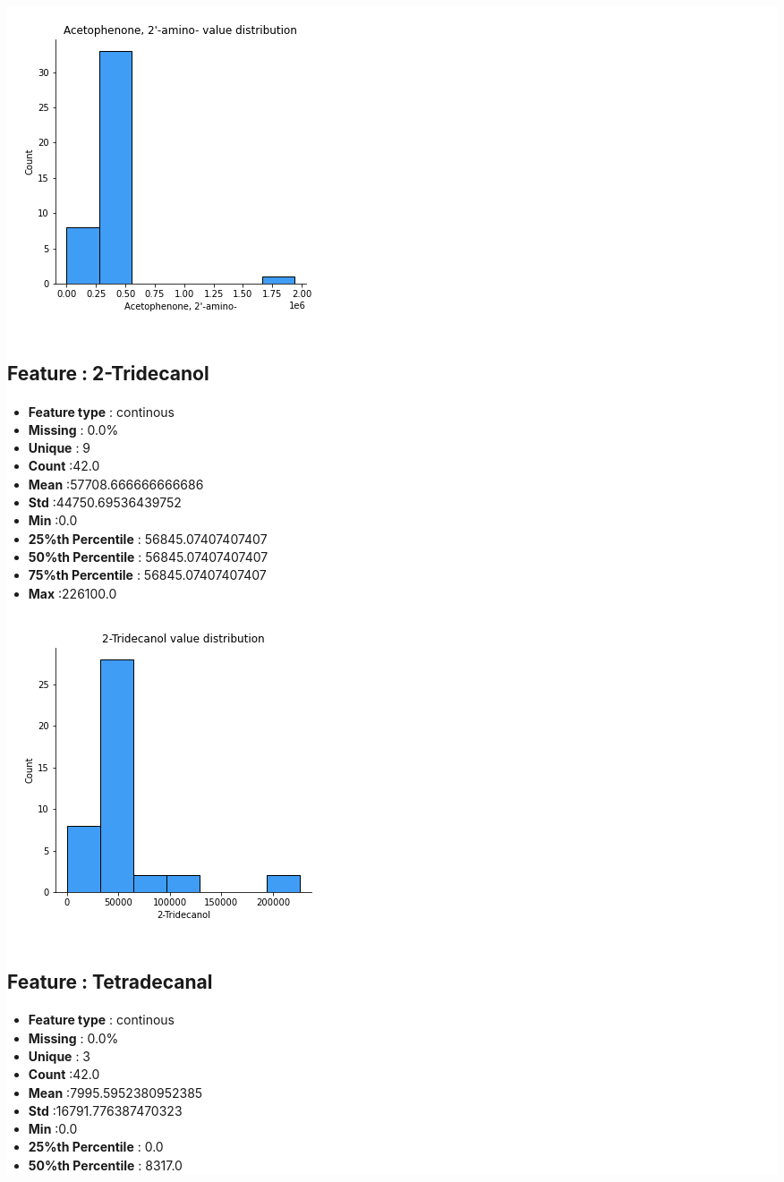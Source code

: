 ![](Acetophenone_2-amino-.png)
## Feature : 2-Tridecanol
- **Feature type** : continous
- **Missing** : 0.0%
- **Unique** : 9
- **Count** :42.0
- **Mean** :57708.666666666686
- **Std** :44750.69536439752
- **Min** :0.0
- **25%th Percentile** : 56845.07407407407
- **50%th Percentile** : 56845.07407407407
- **75%th Percentile** : 56845.07407407407
- **Max** :226100.0

![](2-Tridecanol.png)
## Feature : Tetradecanal
- **Feature type** : continous
- **Missing** : 0.0%
- **Unique** : 3
- **Count** :42.0
- **Mean** :7995.5952380952385
- **Std** :16791.776387470323
- **Min** :0.0
- **25%th Percentile** : 0.0
- **50%th Percentile** : 8317.0